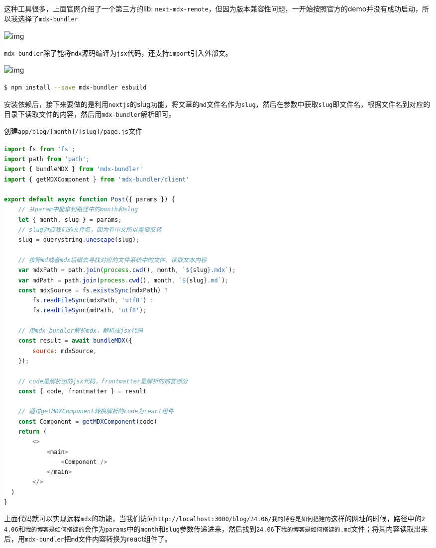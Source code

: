 这种工具很多，上面官网介绍了一个第三方的lib: `next-mdx-remote`，但因为版本兼容性问题，一开始按照官方的demo并没有成功启动，所以我选择了`mdx-bundler`

![img](https://i.imgur.com/iqQnc6I.png)

`mdx-bundler`除了能将`mdx`源码编译为`jsx`代码，还支持`import`引入外部文。

![img](https://i.imgur.com/2A4yPNG.png)

```bash
$ npm install --save mdx-bundler esbuild
```

安装依赖后，接下来要做的是利用`nextjs`的slug功能，将文章的`md`文件名作为`slug`，然后在参数中获取`slug`即文件名，根据文件名到对应的目录下读取文件的内容，然后用`mdx-bundler`解析即可。

创建`app/blog/[month]/[slug]/page.js`文件

```js :page.js
import fs from 'fs';
import path from 'path';
import { bundleMDX } from 'mdx-bundler'
import { getMDXComponent } from 'mdx-bundler/client'

export default async function Post({ params }) {
    // 从param中能拿到路径中的month和slug
    let { month, slug } = params;
    // slug对应我们的文件名，因为有中文所以需要反转
    slug = querystring.unescape(slug);

    // 按照md或者mdx后缀去寻找对应的文件系统中的文件，读取文本内容
    var mdxPath = path.join(process.cwd(), month, `${slug}.mdx`);
    var mdPath = path.join(process.cwd(), month, `${slug}.md`);
    const mdxSource = fs.existsSync(mdxPath) ? 
        fs.readFileSync(mdxPath, 'utf8') : 
        fs.readFileSync(mdPath, 'utf8');

    // 用mdx-bundler解析mdx，解析成jsx代码
    const result = await bundleMDX({
        source: mdxSource,
    });

    // code是解析出的jsx代码，frontmatter是解析的前言部分
    const { code, frontmatter } = result

    // 通过getMDXComponent转换解析的code为react组件
    const Component = getMDXComponent(code)
    return (
        <>
            <main>
                <Component />
            </main>
        </>
  )
}
```
上面代码就可以实现远程`mdx`的功能，当我们访问`http://localhost:3000/blog/24.06/我的博客是如何搭建的`这样的网址的时候，路径中的`24.06`和`我的博客是如何搭建的`会作为`params`中的`month`和`slug`参数传递进来，然后找到`24.06`下`我的博客是如何搭建的.md`文件；将其内容读取出来后，用`mdx-bundler`把`md`文件内容转换为react组件了。
